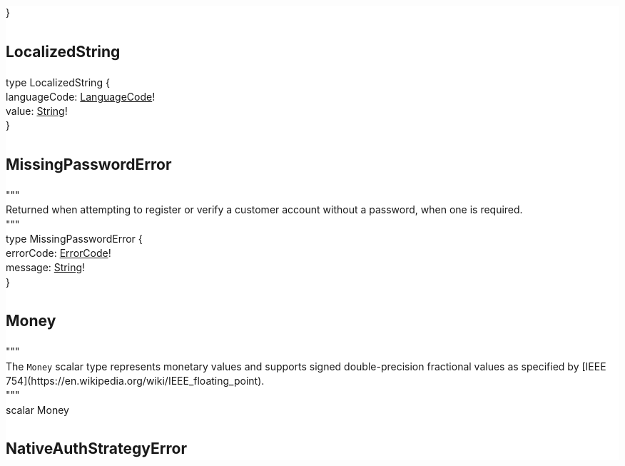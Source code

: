 <div class="graphql-code-line top-level">&#125;</div>
</div>

## LocalizedString

<div class="graphql-code-block">
<div class="graphql-code-line top-level">type <span class="graphql-code-identifier">LocalizedString</span>
 &#123;</div>
<div class="graphql-code-line ">languageCode: <a href="/docs/reference/graphql-api/shop/enums#languagecode">LanguageCode</a>!</div>

<div class="graphql-code-line ">value: <a href="/docs/reference/graphql-api/shop/object-types#string">String</a>!</div>


<div class="graphql-code-line top-level">&#125;</div>
</div>

## MissingPasswordError

<div class="graphql-code-block">
<div class="graphql-code-line top-level comment">"""</div>
<div class="graphql-code-line top-level comment">Returned when attempting to register or verify a customer account without a password, when one is required.</div>
<div class="graphql-code-line top-level comment">"""</div>
<div class="graphql-code-line top-level">type <span class="graphql-code-identifier">MissingPasswordError</span>
 &#123;</div>
<div class="graphql-code-line ">errorCode: <a href="/docs/reference/graphql-api/shop/enums#errorcode">ErrorCode</a>!</div>

<div class="graphql-code-line ">message: <a href="/docs/reference/graphql-api/shop/object-types#string">String</a>!</div>


<div class="graphql-code-line top-level">&#125;</div>
</div>

## Money

<div class="graphql-code-block">
<div class="graphql-code-line top-level comment">"""</div>
<div class="graphql-code-line top-level comment">The <code>Money</code> scalar type represents monetary values and supports signed double-precision fractional values as specified by [IEEE 754](https://en.wikipedia.org/wiki/IEEE_floating_point).</div>
<div class="graphql-code-line top-level comment">"""</div>
<div class="graphql-code-line top-level">scalar <span class="graphql-code-identifier">Money</span>
</div>

</div>

## NativeAuthStrategyError
